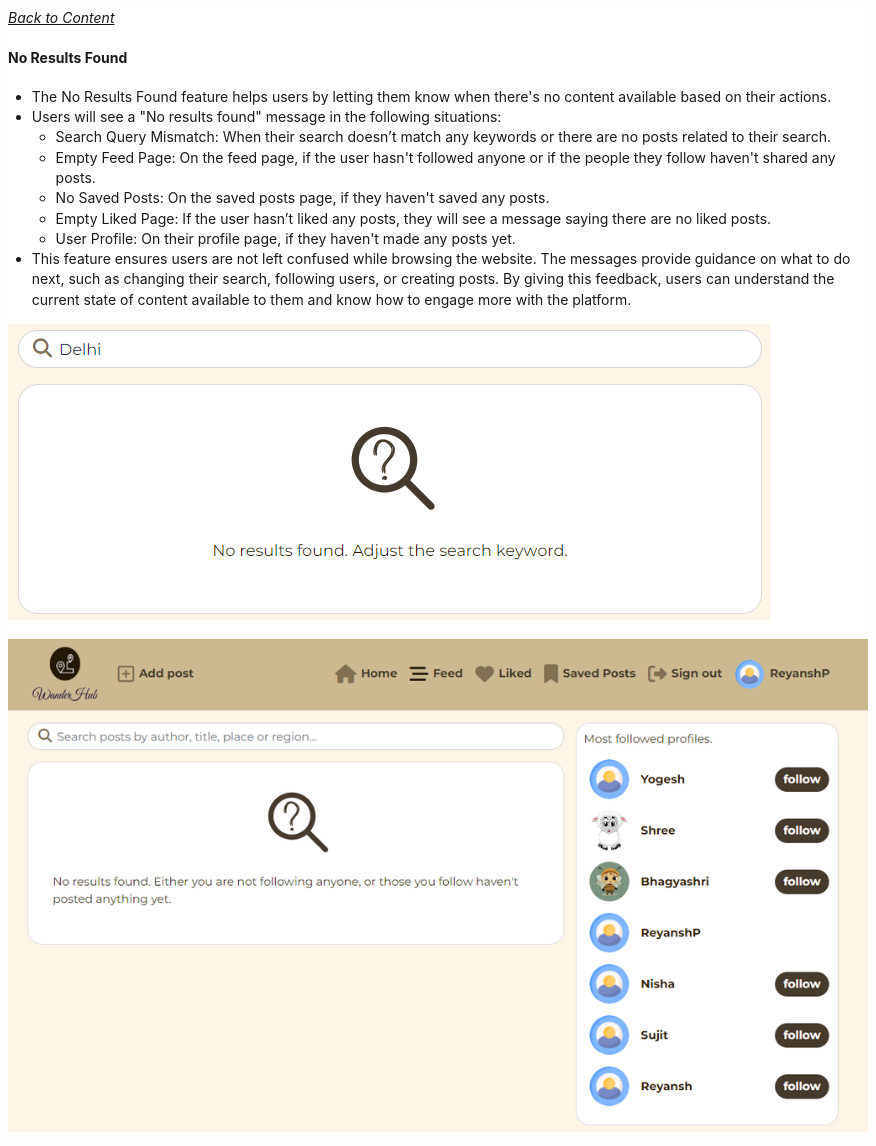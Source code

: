 *<span style="color: blue;">[Back to Content](#table-of-contents)</span>*

#### **No Results Found**

- The No Results Found feature helps users by letting them know when there's no content available based on their actions.
- Users will see a "No results found" message in the following situations:
  - Search Query Mismatch: When their search doesn’t match any keywords or there are no posts related to their search.
  - Empty Feed Page: On the feed page, if the user hasn't followed anyone or if the people they follow haven't shared any posts.
  - No Saved Posts: On the saved posts page, if they haven't saved any posts.
  - Empty Liked Page: If the user hasn’t liked any posts, they will see a message saying there are no liked posts.
  - User Profile: On their profile page, if they haven't made any posts yet.
- This feature ensures users are not left confused while browsing the website. The messages provide guidance on what to do next, such as changing their search, following users, or creating posts. By giving this feedback, users can understand the current state of content available to them and know how to engage more with the platform.

![noresults_found_image_search](documentation/docs_images/noresults_found_image_search.png)

![noresults_found_image_feed_page](documentation/docs_images/noresults_found_image_feed_page.png)
